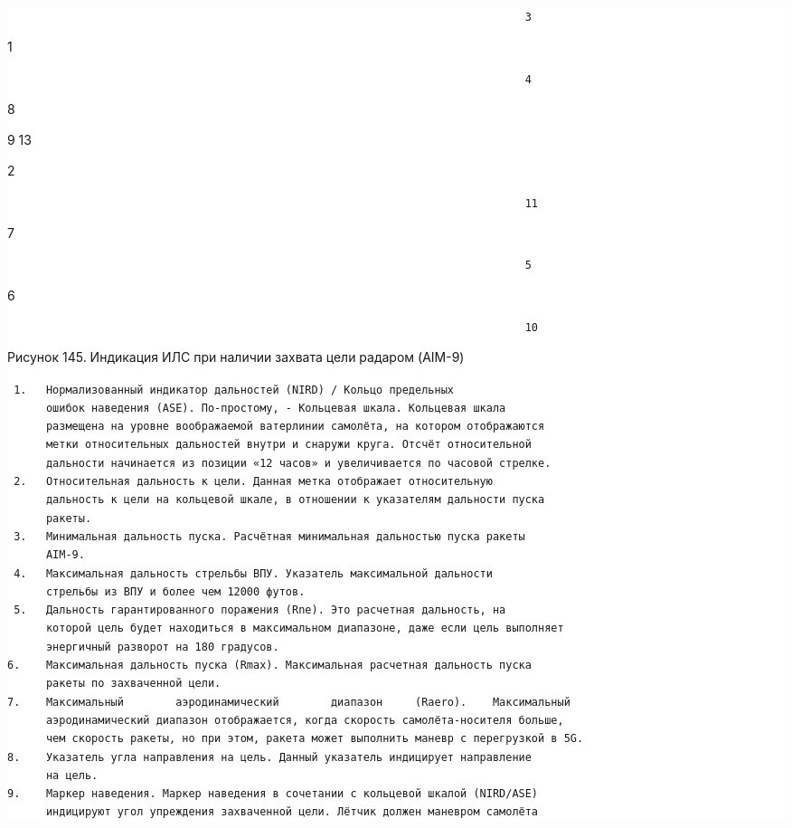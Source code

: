                                                                                     3
1

                                                                                    4
8


9                                                                                   13


2

                                                                                    11
7

                                                                                    5
6

                                                                                    10




Рисунок 145. Индикация ИЛС при наличии захвата цели радаром (AIM-9)

     1.   Нормализованный индикатор дальностей (NIRD) / Кольцо предельных
          ошибок наведения (ASE). По-простому, - Кольцевая шкала. Кольцевая шкала
          размещена на уровне воображаемой ватерлинии самолёта, на котором отображаются
          метки относительных дальностей внутри и снаружи круга. Отсчёт относительной
          дальности начинается из позиции «12 часов» и увеличивается по часовой стрелке.
     2.   Относительная дальность к цели. Данная метка отображает относительную
          дальность к цели на кольцевой шкале, в отношении к указателям дальности пуска
          ракеты.
     3.   Минимальная дальность пуска. Расчётная минимальная дальностью пуска ракеты
          AIM-9.
     4.   Максимальная дальность стрельбы ВПУ. Указатель максимальной дальности
          стрельбы из ВПУ и более чем 12000 футов.
     5.   Дальность гарантированного поражения (Rne). Это расчетная дальность, на
          которой цель будет находиться в максимальном диапазоне, даже если цель выполняет
          энергичный разворот на 180 градусов.
    6.    Максимальная дальность пуска (Rmax). Максимальная расчетная дальность пуска
          ракеты по захваченной цели.
    7.    Максимальный        аэродинамический        диапазон     (Raero).    Максимальный
          аэродинамический диапазон отображается, когда скорость самолёта-носителя больше,
          чем скорость ракеты, но при этом, ракета может выполнить маневр с перегрузкой в 5G.
    8.    Указатель угла направления на цель. Данный указатель индицирует направление
          на цель.
    9.    Маркер наведения. Маркер наведения в сочетании с кольцевой шкалой (NIRD/ASE)
          индицируют угол упреждения захваченной цели. Лётчик должен маневром самолёта
